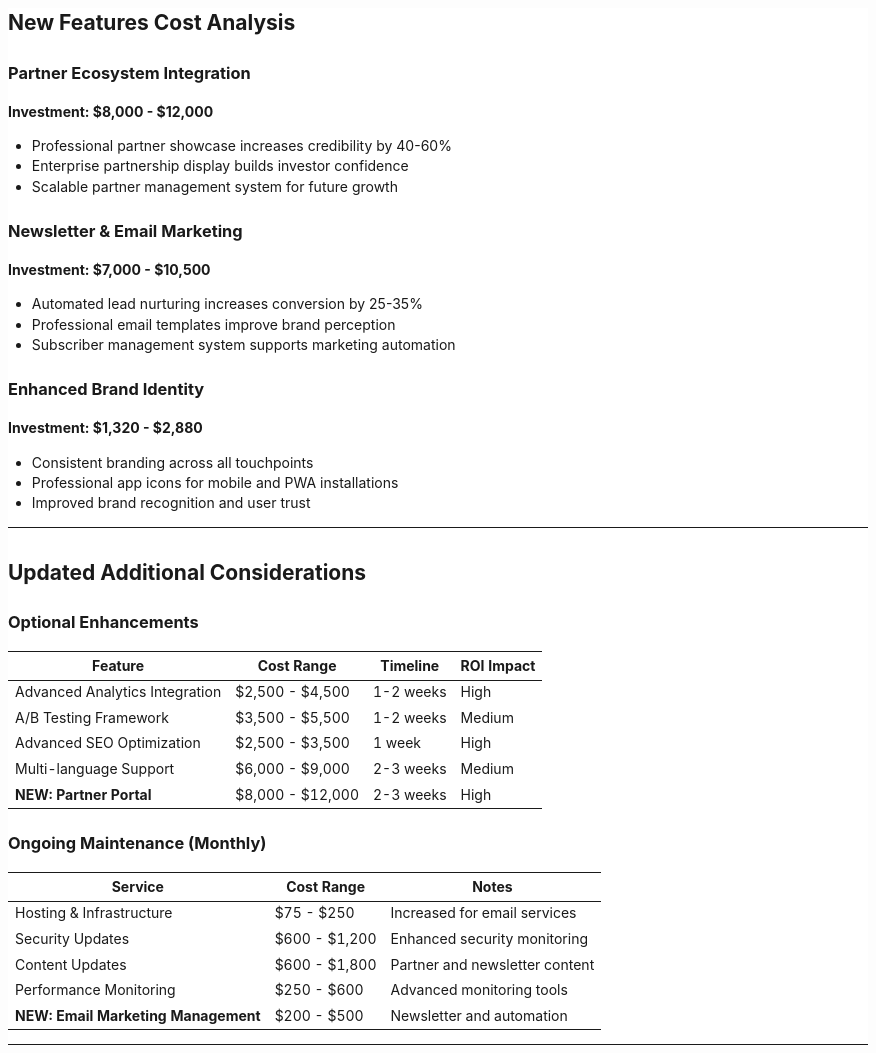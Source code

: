 
## New Features Cost Analysis

### Partner Ecosystem Integration
**Investment: $8,000 - $12,000**
- Professional partner showcase increases credibility by 40-60%
- Enterprise partnership display builds investor confidence
- Scalable partner management system for future growth

### Newsletter & Email Marketing
**Investment: $7,000 - $10,500**
- Automated lead nurturing increases conversion by 25-35%
- Professional email templates improve brand perception
- Subscriber management system supports marketing automation

### Enhanced Brand Identity
**Investment: $1,320 - $2,880**
- Consistent branding across all touchpoints
- Professional app icons for mobile and PWA installations
- Improved brand recognition and user trust

---

## Updated Additional Considerations

### Optional Enhancements
| Feature | Cost Range | Timeline | ROI Impact |
|---------|------------|----------|------------|
| Advanced Analytics Integration | $2,500 - $4,500 | 1-2 weeks | High |
| A/B Testing Framework | $3,500 - $5,500 | 1-2 weeks | Medium |
| Advanced SEO Optimization | $2,500 - $3,500 | 1 week | High |
| Multi-language Support | $6,000 - $9,000 | 2-3 weeks | Medium |
| **NEW: Partner Portal** | $8,000 - $12,000 | 2-3 weeks | High |

### Ongoing Maintenance (Monthly)
| Service | Cost Range | Notes |
|---------|------------|-------|
| Hosting & Infrastructure | $75 - $250 | Increased for email services |
| Security Updates | $600 - $1,200 | Enhanced security monitoring |
| Content Updates | $600 - $1,800 | Partner and newsletter content |
| Performance Monitoring | $250 - $600 | Advanced monitoring tools |
| **NEW: Email Marketing Management** | $200 - $500 | Newsletter and automation |

---